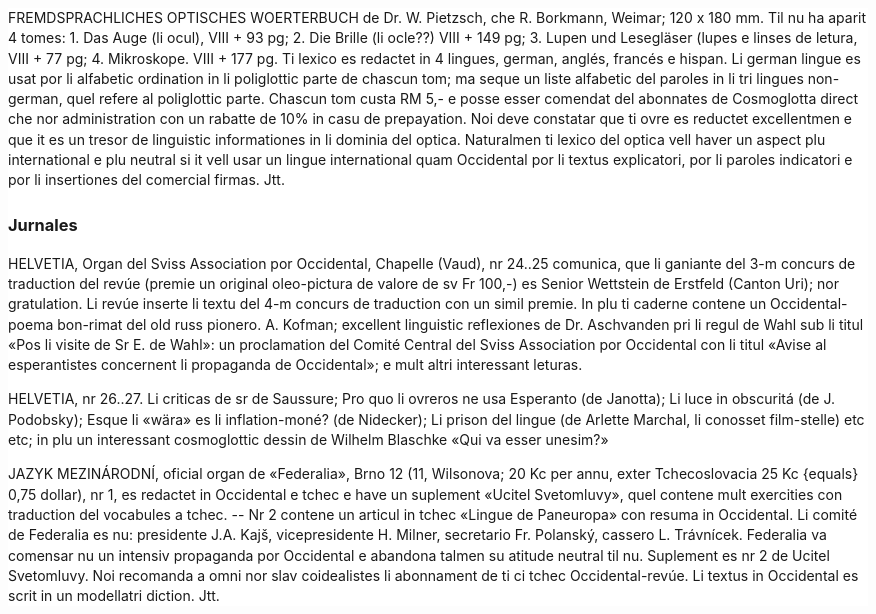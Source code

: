 

FREMDSPRACHLICHES OPTISCHES WOERTERBUCH de Dr. W. Pietzsch, che R.
Borkmann, Weimar; 120 x 180 mm. Til nu ha aparit 4 tomes: 1. Das Auge
(li ocul), VIII + 93 pg; 2. Die Brille (li ocle??) VIII + 149 pg; 3.
Lupen und Lesegläser (lupes e linses de
letura, VIII + 77 pg; 4. Mikroskope. VIII + 177 pg. Ti lexico es
redactet in 4 lingues, german, anglés, francés e hispan. Li german
lingue es usat por li alfabetic ordination in li poliglottic parte de
chascun tom; ma seque un liste alfabetic del paroles in li tri lingues
non-german, quel refere al poliglottic parte. Chascun tom custa RM 5,- e
posse esser comendat del abonnates de Cosmoglotta direct che nor
administration con un rabatte de 10% in casu de prepayation. Noi deve
constatar que ti ovre es reductet excellentmen e que it es un tresor de
linguistic informationes in li dominia del optica. Naturalmen ti lexico
del optica vell haver un aspect plu international e plu neutral si it
vell usar un lingue international quam Occidental por li textus
explicatori, por li paroles indicatori e por li insertiones del
comercial firmas.    Jtt.


### Jurnales

HELVETIA, Organ del Sviss Association por Occidental, Chapelle (Vaud),
nr 24..25 comunica, que li ganiante del 3-m concurs de traduction del
revúe (premie un original oleo-pictura de valore de sv Fr 100,-) es
Senior Wettstein de Erstfeld (Canton Uri); nor gratulation. Li revúe
inserte li textu del 4-m concurs de traduction con un simil premie. In
plu ti caderne contene un Occidental-poema bon-rimat del old russ
pionero. A. Kofman; excellent linguistic reflexiones de Dr. Aschvanden
pri li regul de Wahl sub li titul «Pos li visite de Sr E. de Wahl»: un
proclamation del Comité Central del Sviss Association por Occidental con
li titul «Avise al esperantistes concernent li propaganda de
Occidental»; e mult altri interessant leturas.

HELVETIA, nr 26..27. Li criticas de sr de Saussure; Pro quo li ovreros
ne usa Esperanto (de Janotta); Li luce in obscuritá (de J. Podobsky);
Esque li «wära» es li inflation-moné? (de Nidecker); Li prison del
lingue (de Arlette Marchal, li conosset film-stelle) etc etc; in plu un
interessant cosmoglottic dessin de Wilhelm Blaschke «Qui va esser
unesim?»

JAZYK MEZINÁRODNÍ, oficial organ de «Federalia», Brno 12 (11,
Wilsonova; 20 Kc per annu, exter Tchecoslovacia 25 Kc {equals} 0,75 dollar), nr
1, es redactet in Occidental e tchec e have un suplement «Ucitel
Svetomluvy», quel contene mult exercities con traduction del vocabules
a tchec. -- Nr 2 contene un articul in tchec «Lingue de Paneuropa» con
resuma in Occidental. Li comité de Federalia es nu: presidente J.A.
Kajš, vicepresidente H. Milner, secretario Fr. Polanský, cassero L.
Trávnícek. Federalia va comensar nu un intensiv propaganda por
Occidental e abandona talmen su atitude neutral til nu. Suplement es nr
2 de Ucitel Svetomluvy. Noi recomanda a omni nor slav coidealistes li
abonnament de ti ci tchec Occidental-revúe. Li textus in Occidental es
scrit in un modellatri diction.   Jtt.
